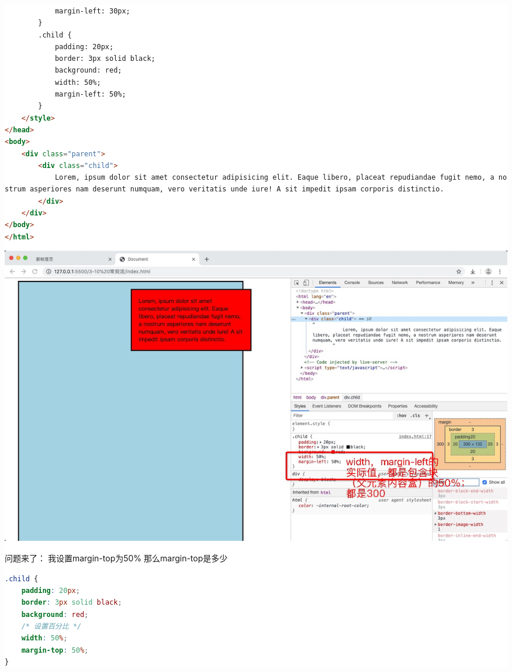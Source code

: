 ```html
            margin-left: 30px;
        }
        .child {
            padding: 20px;
            border: 3px solid black;
            background: red;
            width: 50%;
            margin-left: 50%;
        }
    </style>
</head>
<body>
    <div class="parent">
        <div class="child">
            Lorem, ipsum dolor sit amet consectetur adipisicing elit. Eaque libero, placeat repudiandae fugit nemo, a nostrum asperiores nam deserunt numquam, vero veritatis unde iure! A sit impedit ipsam corporis distinctio.
        </div>
    </div>
</body>
</html>
```
![](assets/2019-08-26-23-42-03.png)

问题来了： 我设置margin-top为50% 那么margin-top是多少
```css
.child {
    padding: 20px;
    border: 3px solid black;
    background: red;
    /* 设置百分比 */
    width: 50%;
    margin-top: 50%;
}
```
